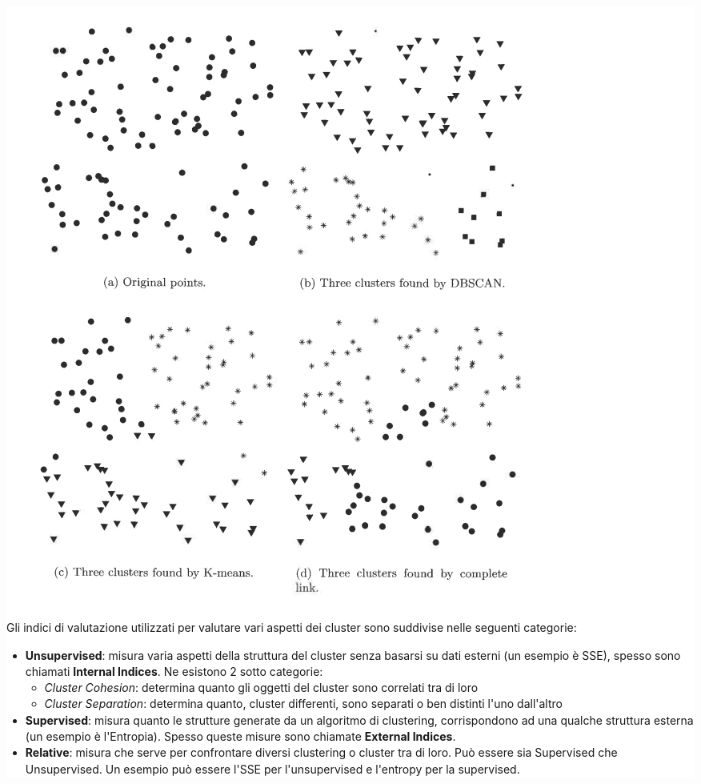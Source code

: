 ![validation](./imgs/clustervalidation.png)

Gli indici di valutazione utilizzati per valutare vari aspetti dei cluster sono suddivise nelle seguenti categorie:

- **Unsupervised**: misura varia aspetti della struttura del cluster senza basarsi su dati esterni (un esempio è SSE), spesso sono chiamati **Internal Indices**. Ne esistono 2 sotto categorie:
  - _Cluster Cohesion_: determina quanto gli oggetti del cluster sono correlati tra di loro
  - _Cluster Separation_: determina quanto, cluster differenti, sono separati o ben distinti l'uno dall'altro
- **Supervised**: misura quanto le strutture generate da un algoritmo di clustering, corrispondono ad una qualche struttura esterna (un esempio è l'Entropia). Spesso queste misure sono chiamate **External Indices**.
- **Relative**: misura che serve per confrontare diversi clustering o cluster tra di loro. Può essere sia Supervised che Unsupervised. Un esempio può essere l'SSE per l'unsupervised e l'entropy per la supervised.

